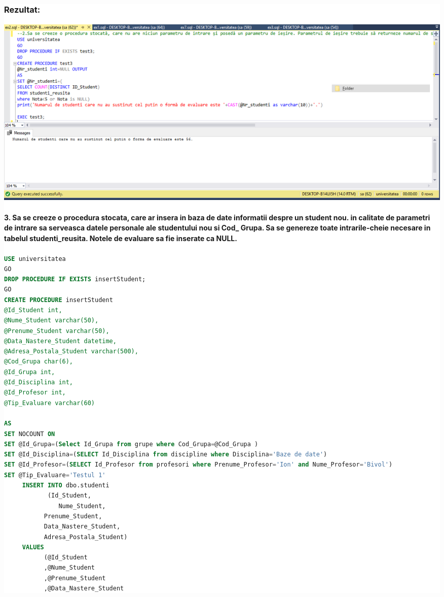 ``` sql
```
### Rezultat:
![Ex2](https://github.com/speianudana/DB/blob/master/Laboratory_9/Screenshots_lab9/ex2.PNG)

#### 3. Sa se creeze o procedura stocata, care ar insera in baza de date informatii despre un student nou. in calitate de parametri de intrare sa serveasca datele personale ale studentului nou si Cod_ Grupa. Sa se genereze toate intrarile-cheie necesare in tabelul studenti_reusita. Notele de evaluare sa fie inserate ca NULL. 
``` sql
USE universitatea
GO
DROP PROCEDURE IF EXISTS insertStudent;
GO
CREATE PROCEDURE insertStudent
@Id_Student int,
@Nume_Student varchar(50),
@Prenume_Student varchar(50), 
@Data_Nastere_Student datetime, 
@Adresa_Postala_Student varchar(500),
@Cod_Grupa char(6),
@Id_Grupa int,
@Id_Disciplina int,
@Id_Profesor int,
@Tip_Evaluare varchar(60)

AS
SET NOCOUNT ON
SET @Id_Grupa=(Select Id_Grupa from grupe where Cod_Grupa=@Cod_Grupa )
SET @Id_Disciplina=(SELECT Id_Disciplina from discipline where Disciplina='Baze de date')
SET @Id_Profesor=(SELECT Id_Profesor from profesori where Prenume_Profesor='Ion' and Nume_Profesor='Bivol')
SET @Tip_Evaluare='Testul 1'
     INSERT INTO dbo.studenti
	        (Id_Student,
		       Nume_Student,
           Prenume_Student,
           Data_Nastere_Student,
           Adresa_Postala_Student)
     VALUES
           (@Id_Student
           ,@Nume_Student
           ,@Prenume_Student
           ,@Data_Nastere_Student
```